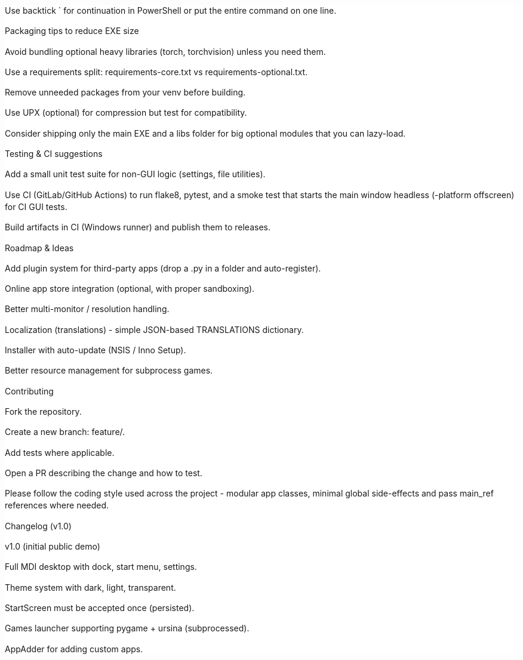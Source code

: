 Use backtick ` for continuation in PowerShell or put the entire command on one line.

Packaging tips to reduce EXE size

Avoid bundling optional heavy libraries (torch, torchvision) unless you need them.

Use a requirements split: requirements-core.txt vs requirements-optional.txt.

Remove unneeded packages from your venv before building.

Use UPX (optional) for compression but test for compatibility.

Consider shipping only the main EXE and a libs folder for big optional modules that you can lazy-load.

Testing & CI suggestions

Add a small unit test suite for non-GUI logic (settings, file utilities).

Use CI (GitLab/GitHub Actions) to run flake8, pytest, and a smoke test that starts the main window headless (-platform offscreen) for CI GUI tests.

Build artifacts in CI (Windows runner) and publish them to releases.

Roadmap & Ideas

Add plugin system for third-party apps (drop a .py in a folder and auto-register).

Online app store integration (optional, with proper sandboxing).

Better multi-monitor / resolution handling.

Localization (translations) - simple JSON-based TRANSLATIONS dictionary.

Installer with auto-update (NSIS / Inno Setup).

Better resource management for subprocess games.

Contributing

Fork the repository.

Create a new branch: feature/<your-feature>.

Add tests where applicable.

Open a PR describing the change and how to test.

Please follow the coding style used across the project - modular app classes, minimal global side-effects and pass main_ref references where needed.

Changelog (v1.0)

v1.0 (initial public demo)

Full MDI desktop with dock, start menu, settings.

Theme system with dark, light, transparent.

StartScreen must be accepted once (persisted).

Games launcher supporting pygame + ursina (subprocessed).

AppAdder for adding custom apps.
